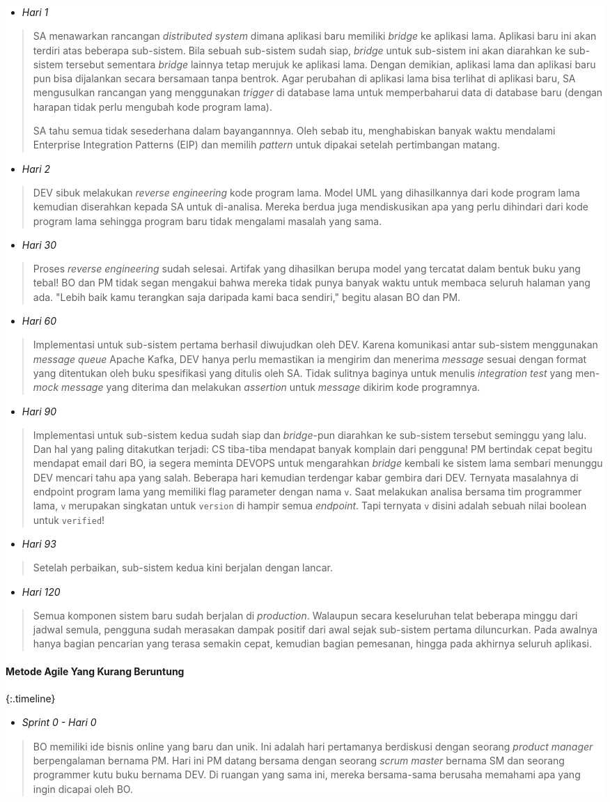 * *Hari 1*
> SA menawarkan rancangan *distributed system* dimana aplikasi baru memiliki *bridge* ke aplikasi lama.  Aplikasi baru ini akan terdiri atas beberapa sub-sistem.  Bila sebuah sub-sistem sudah siap, *bridge* untuk sub-sistem ini akan diarahkan ke sub-sistem tersebut sementara *bridge* lainnya tetap merujuk ke aplikasi lama.  Dengan demikian, aplikasi lama dan aplikasi baru pun bisa dijalankan secara bersamaan tanpa bentrok.  Agar perubahan di aplikasi lama bisa terlihat di aplikasi baru, SA mengusulkan rancangan yang  menggunakan *trigger* di database lama untuk memperbaharui data di database baru (dengan harapan tidak perlu mengubah kode program lama).
>
> SA tahu semua tidak sesederhana dalam bayangannnya.  Oleh sebab itu, menghabiskan banyak waktu mendalami Enterprise Integration Patterns (EIP) dan memilih *pattern* untuk dipakai setelah pertimbangan matang.

* *Hari 2*
> DEV sibuk melakukan *reverse engineering* kode program lama.  Model UML yang dihasilkannya dari kode program lama kemudian diserahkan kepada SA untuk di-analisa.  Mereka berdua juga mendiskusikan apa yang perlu dihindari dari kode program lama sehingga program baru tidak mengalami masalah yang sama.

* *Hari 30*
> Proses *reverse engineering* sudah selesai.  Artifak yang dihasilkan berupa model yang tercatat dalam bentuk buku yang tebal!  BO dan PM tidak segan mengakui bahwa mereka tidak punya banyak waktu untuk membaca seluruh halaman yang ada.  "Lebih baik kamu terangkan saja daripada kami baca sendiri," begitu alasan BO dan PM.

* *Hari 60*
> Implementasi untuk sub-sistem pertama berhasil diwujudkan oleh DEV.  Karena komunikasi antar sub-sistem menggunakan *message queue* Apache Kafka, DEV hanya perlu memastikan ia mengirim dan menerima *message* sesuai dengan format yang ditentukan oleh buku spesifikasi yang ditulis oleh SA.  Tidak sulitnya baginya untuk menulis *integration test* yang men-*mock* *message* yang diterima dan melakukan *assertion* untuk *message* dikirim kode programnya.

* *Hari 90*
> Implementasi untuk sub-sistem kedua sudah siap dan *bridge*-pun diarahkan ke sub-sistem tersebut seminggu yang lalu.  Dan hal yang paling ditakutkan terjadi: CS tiba-tiba mendapat banyak komplain dari pengguna!  PM bertindak cepat begitu mendapat email dari BO, ia segera meminta DEVOPS untuk mengarahkan *bridge* kembali ke sistem lama sembari menunggu DEV mencari tahu apa yang salah.  Beberapa hari kemudian terdengar kabar gembira dari DEV.  Ternyata masalahnya di endpoint program lama yang memiliki flag parameter dengan nama `v`.  Saat melakukan analisa bersama tim programmer lama, `v` merupakan singkatan untuk `version` di hampir semua *endpoint*.  Tapi ternyata `v` disini adalah sebuah nilai boolean untuk `verified`!

* *Hari 93*
> Setelah perbaikan, sub-sistem kedua kini berjalan dengan lancar.

* *Hari 120*
> Semua komponen sistem baru sudah berjalan di *production*.  Walaupun secara keseluruhan telat beberapa minggu dari jadwal semula, pengguna sudah merasakan dampak positif dari awal sejak sub-sistem pertama diluncurkan.  Pada awalnya hanya bagian pencarian yang terasa semakin cepat, kemudian bagian pemesanan, hingga pada akhirnya seluruh aplikasi.

#### Metode Agile Yang Kurang Beruntung

{:.timeline} 
* *Sprint 0 - Hari 0*
> BO memiliki ide bisnis online yang baru dan unik.  Ini adalah hari pertamanya berdiskusi dengan seorang *product manager* berpengalaman bernama PM.  Hari ini PM datang bersama dengan seorang *scrum master* bernama SM dan seorang programmer kutu buku bernama DEV.  Di ruangan yang sama ini, mereka bersama-sama berusaha memahami apa yang ingin dicapai oleh BO.
